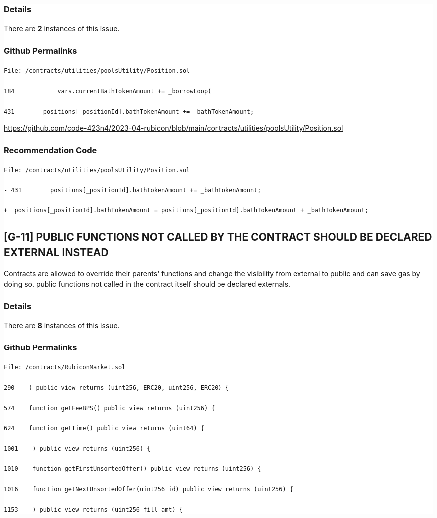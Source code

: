 ### Details

There are **2** instances of this issue.

### Github Permalinks

```solidity
File: /contracts/utilities/poolsUtility/Position.sol

184            vars.currentBathTokenAmount += _borrowLoop(

431        positions[_positionId].bathTokenAmount += _bathTokenAmount;
```

https://github.com/code-423n4/2023-04-rubicon/blob/main/contracts/utilities/poolsUtility/Position.sol

### Recommendation Code

```solidity
File: /contracts/utilities/poolsUtility/Position.sol

- 431        positions[_positionId].bathTokenAmount += _bathTokenAmount;

+  positions[_positionId].bathTokenAmount = positions[_positionId].bathTokenAmount + _bathTokenAmount;
```

## [G-11] PUBLIC FUNCTIONS NOT CALLED BY THE CONTRACT SHOULD BE DECLARED EXTERNAL INSTEAD

Contracts are allowed to override their parents' functions and change the visibility from external to public and can save gas by doing so.
public functions not called in the contract itself should be declared externals.

### Details

There are **8** instances of this issue.

### Github Permalinks

```solidity
File: /contracts/RubiconMarket.sol

290    ) public view returns (uint256, ERC20, uint256, ERC20) {

574    function getFeeBPS() public view returns (uint256) {

624    function getTime() public view returns (uint64) {

1001    ) public view returns (uint256) {

1010    function getFirstUnsortedOffer() public view returns (uint256) {

1016    function getNextUnsortedOffer(uint256 id) public view returns (uint256) {

1153    ) public view returns (uint256 fill_amt) {
```

